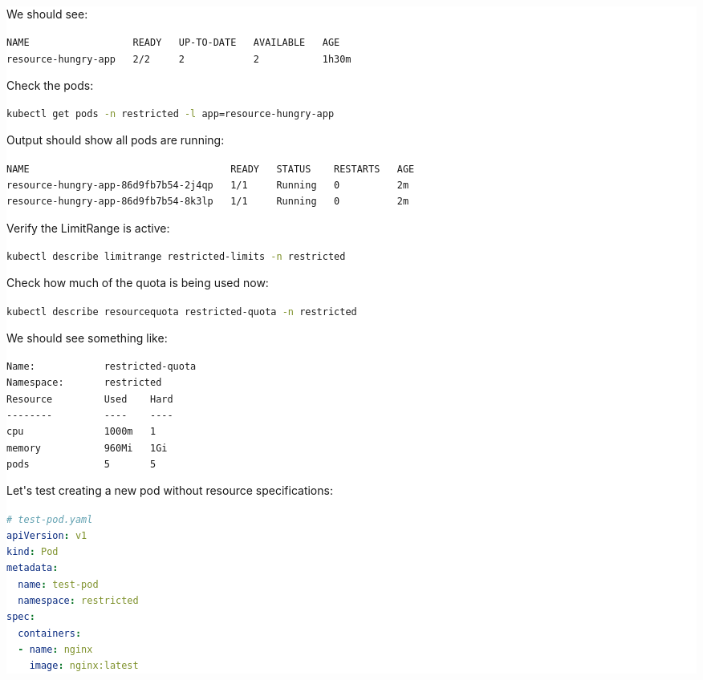 We should see:

```
NAME                  READY   UP-TO-DATE   AVAILABLE   AGE
resource-hungry-app   2/2     2            2           1h30m
```

Check the pods:

```bash
kubectl get pods -n restricted -l app=resource-hungry-app
```

Output should show all pods are running:

```
NAME                                   READY   STATUS    RESTARTS   AGE
resource-hungry-app-86d9fb7b54-2j4qp   1/1     Running   0          2m
resource-hungry-app-86d9fb7b54-8k3lp   1/1     Running   0          2m
```

Verify the LimitRange is active:

```bash
kubectl describe limitrange restricted-limits -n restricted
```

Check how much of the quota is being used now:

```bash
kubectl describe resourcequota restricted-quota -n restricted
```

We should see something like:

```
Name:            restricted-quota
Namespace:       restricted
Resource         Used    Hard
--------         ----    ----
cpu              1000m   1
memory           960Mi   1Gi
pods             5       5
```

Let's test creating a new pod without resource specifications:

```yaml
# test-pod.yaml
apiVersion: v1
kind: Pod
metadata:
  name: test-pod
  namespace: restricted
spec:
  containers:
  - name: nginx
    image: nginx:latest
```
